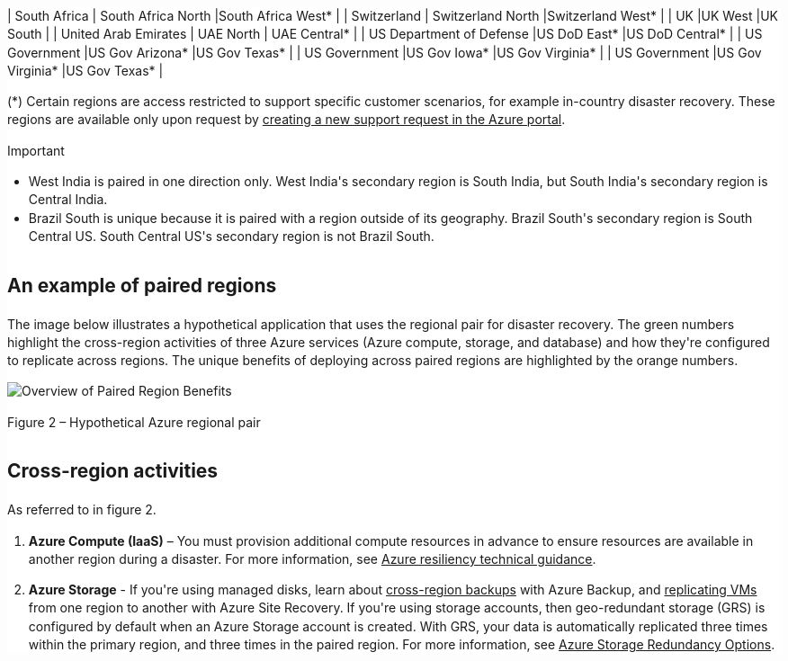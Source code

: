| South Africa | South Africa North |South Africa West* |
| Switzerland | Switzerland North |Switzerland West* |
| UK |UK West |UK South |
| United Arab Emirates | UAE North | UAE Central* |
| US Department of Defense |US DoD East* |US DoD Central* |
| US Government |US Gov Arizona* |US Gov Texas* |
| US Government |US Gov Iowa* |US Gov Virginia* |
| US Government |US Gov Virginia* |US Gov Texas* |

(*) Certain regions are access restricted to support specific customer scenarios, for example in-country disaster recovery. These regions are available only upon request by [creating a new support request in the Azure portal](https://portal.azure.com/#blade/Microsoft_Azure_Support/HelpAndSupportBlade/newsupportrequest).

> [!Important]
> - West India is paired in one direction only. West India's secondary region is South India, but South India's secondary region is Central India.
> - Brazil South is unique because it is paired with a region outside of its geography. Brazil South's secondary region is South Central US. South Central US's secondary region is not Brazil South.


## An example of paired regions
The image below illustrates a hypothetical application that uses the regional pair for disaster recovery. The green numbers highlight the cross-region activities of three Azure services (Azure compute, storage, and database) and how they're configured to replicate across regions. The unique benefits of deploying across paired regions are highlighted by the orange numbers.

![Overview of Paired Region Benefits](./media/best-practices-availability-paired-regions/PairedRegionsOverview2.png)

Figure 2 – Hypothetical Azure regional pair

## Cross-region activities
As referred to in figure 2.

1. **Azure Compute (IaaS)** – You must provision additional compute resources in advance to ensure resources are available in another region during a disaster. For more information, see [Azure resiliency technical guidance](https://github.com/uglide/azure-content/blob/master/articles/resiliency/resiliency-technical-guidance.md). 

2. **Azure Storage** - If you're using managed disks, learn about [cross-region backups](/azure/architecture/resiliency/recovery-loss-azure-region#virtual-machines) with Azure Backup, and [replicating VMs](./site-recovery/azure-to-azure-tutorial-enable-replication.md) from one region to another with Azure Site Recovery. If you're using storage accounts, then geo-redundant storage (GRS) is configured by default when an Azure Storage account is created. With GRS, your data is automatically replicated three times within the primary region, and three times in the paired region. For more information, see [Azure Storage Redundancy Options](storage/common/storage-redundancy.md).

